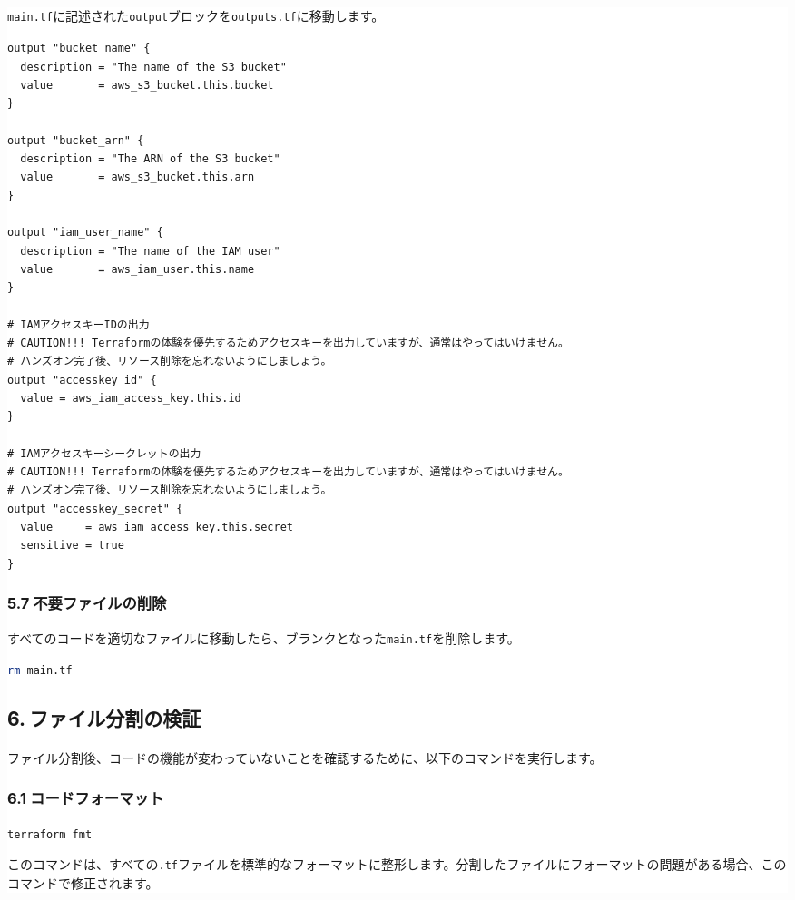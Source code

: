 `main.tf`に記述された`output`ブロックを`outputs.tf`に移動します。

```hcl
output "bucket_name" {
  description = "The name of the S3 bucket"
  value       = aws_s3_bucket.this.bucket
}

output "bucket_arn" {
  description = "The ARN of the S3 bucket"
  value       = aws_s3_bucket.this.arn
}

output "iam_user_name" {
  description = "The name of the IAM user"
  value       = aws_iam_user.this.name
}

# IAMアクセスキーIDの出力
# CAUTION!!! Terraformの体験を優先するためアクセスキーを出力していますが、通常はやってはいけません。
# ハンズオン完了後、リソース削除を忘れないようにしましょう。
output "accesskey_id" {
  value = aws_iam_access_key.this.id
}

# IAMアクセスキーシークレットの出力
# CAUTION!!! Terraformの体験を優先するためアクセスキーを出力していますが、通常はやってはいけません。
# ハンズオン完了後、リソース削除を忘れないようにしましょう。
output "accesskey_secret" {
  value     = aws_iam_access_key.this.secret
  sensitive = true
}
```

### 5.7 不要ファイルの削除

すべてのコードを適切なファイルに移動したら、ブランクとなった`main.tf`を削除します。

```sh
rm main.tf
```

## 6. ファイル分割の検証

ファイル分割後、コードの機能が変わっていないことを確認するために、以下のコマンドを実行します。

### 6.1 コードフォーマット

```bash
terraform fmt
```

このコマンドは、すべての`.tf`ファイルを標準的なフォーマットに整形します。分割したファイルにフォーマットの問題がある場合、このコマンドで修正されます。
